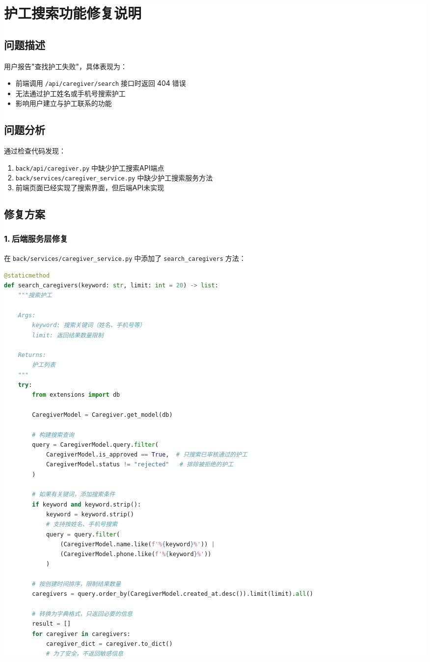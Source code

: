 # 护工搜索功能修复说明

## 问题描述

用户报告"查找护工失败"，具体表现为：
- 前端调用 `/api/caregiver/search` 接口时返回 404 错误
- 无法通过护工姓名或手机号搜索护工
- 影响用户建立与护工联系的功能

## 问题分析

通过检查代码发现：
1. `back/api/caregiver.py` 中缺少护工搜索API端点
2. `back/services/caregiver_service.py` 中缺少护工搜索服务方法
3. 前端页面已经实现了搜索界面，但后端API未实现

## 修复方案

### 1. 后端服务层修复

在 `back/services/caregiver_service.py` 中添加了 `search_caregivers` 方法：

```python
@staticmethod
def search_caregivers(keyword: str, limit: int = 20) -> list:
    """搜索护工
    
    Args:
        keyword: 搜索关键词（姓名、手机号等）
        limit: 返回结果数量限制
        
    Returns:
        护工列表
    """
    try:
        from extensions import db
        
        CaregiverModel = Caregiver.get_model(db)
        
        # 构建搜索查询
        query = CaregiverModel.query.filter(
            CaregiverModel.is_approved == True,  # 只搜索已审核通过的护工
            CaregiverModel.status != "rejected"   # 排除被拒绝的护工
        )
        
        # 如果有关键词，添加搜索条件
        if keyword and keyword.strip():
            keyword = keyword.strip()
            # 支持按姓名、手机号搜索
            query = query.filter(
                (CaregiverModel.name.like(f'%{keyword}%')) |
                (CaregiverModel.phone.like(f'%{keyword}%'))
            )
        
        # 按创建时间排序，限制结果数量
        caregivers = query.order_by(CaregiverModel.created_at.desc()).limit(limit).all()
        
        # 转换为字典格式，只返回必要的信息
        result = []
        for caregiver in caregivers:
            caregiver_dict = caregiver.to_dict()
            # 为了安全，不返回敏感信息
```